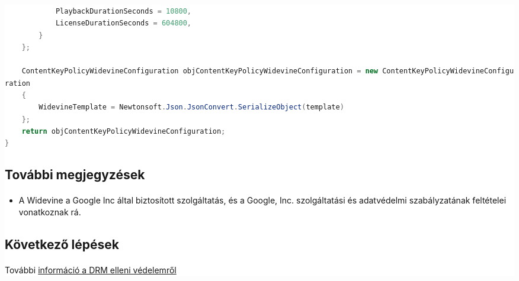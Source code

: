 ```csharp
            PlaybackDurationSeconds = 10800,
            LicenseDurationSeconds = 604800,
        }
    };

    ContentKeyPolicyWidevineConfiguration objContentKeyPolicyWidevineConfiguration = new ContentKeyPolicyWidevineConfiguration
    {
        WidevineTemplate = Newtonsoft.Json.JsonConvert.SerializeObject(template)
    };
    return objContentKeyPolicyWidevineConfiguration;
}
```

## <a name="additional-notes"></a>További megjegyzések

* A Widevine a Google Inc által biztosított szolgáltatás, és a Google, Inc. szolgáltatási és adatvédelmi szabályzatának feltételei vonatkoznak rá.

## <a name="next-steps"></a>Következő lépések

További [információ a DRM elleni védelemről](drm-protect-with-drm-tutorial.md)
